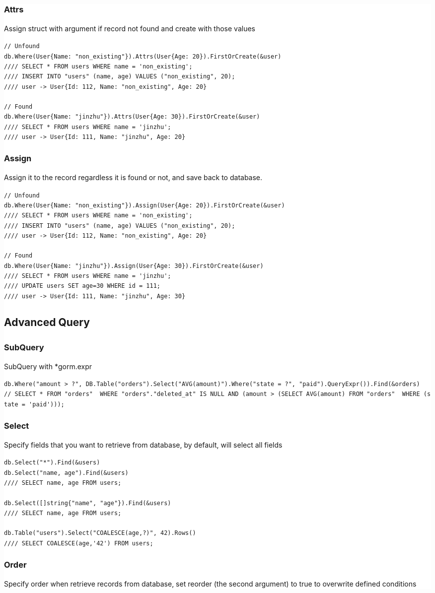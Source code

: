 ### Attrs
Assign struct with argument if record not found and create with those values

    // Unfound
    db.Where(User{Name: "non_existing"}).Attrs(User{Age: 20}).FirstOrCreate(&user)
    //// SELECT * FROM users WHERE name = 'non_existing';
    //// INSERT INTO "users" (name, age) VALUES ("non_existing", 20);
    //// user -> User{Id: 112, Name: "non_existing", Age: 20}

    // Found
    db.Where(User{Name: "jinzhu"}).Attrs(User{Age: 30}).FirstOrCreate(&user)
    //// SELECT * FROM users WHERE name = 'jinzhu';
    //// user -> User{Id: 111, Name: "jinzhu", Age: 20}

### Assign
Assign it to the record regardless it is found or not, and save back to database.

    // Unfound
    db.Where(User{Name: "non_existing"}).Assign(User{Age: 20}).FirstOrCreate(&user)
    //// SELECT * FROM users WHERE name = 'non_existing';
    //// INSERT INTO "users" (name, age) VALUES ("non_existing", 20);
    //// user -> User{Id: 112, Name: "non_existing", Age: 20}

    // Found
    db.Where(User{Name: "jinzhu"}).Assign(User{Age: 30}).FirstOrCreate(&user)
    //// SELECT * FROM users WHERE name = 'jinzhu';
    //// UPDATE users SET age=30 WHERE id = 111;
    //// user -> User{Id: 111, Name: "jinzhu", Age: 30}

## Advanced Query
### SubQuery
SubQuery with *gorm.expr

    db.Where("amount > ?", DB.Table("orders").Select("AVG(amount)").Where("state = ?", "paid").QueryExpr()).Find(&orders)
    // SELECT * FROM "orders"  WHERE "orders"."deleted_at" IS NULL AND (amount > (SELECT AVG(amount) FROM "orders"  WHERE (state = 'paid')));

### Select
Specify fields that you want to retrieve from database, by default, will select all fields

    db.Select("*").Find(&users)
    db.Select("name, age").Find(&users)
    //// SELECT name, age FROM users;

    db.Select([]string{"name", "age"}).Find(&users)
    //// SELECT name, age FROM users;

    db.Table("users").Select("COALESCE(age,?)", 42).Rows()
    //// SELECT COALESCE(age,'42') FROM users;

### Order
Specify order when retrieve records from database, set reorder (the second argument) to true to overwrite defined conditions
